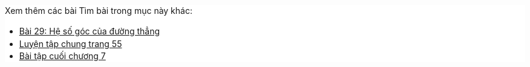 Xem thêm các bài Tìm bài trong mục này khác:
  * [Bài 29: Hệ số góc của đường thẳng](</toan-8-bai-29-he-so-goc-cua-duong-thang-313952>)
  * [Luyện tập chung trang 55](</toan-8-luyen-tap-chung-trang-55-313960>)
  * [Bài tập cuối chương 7](</toan-8-bai-tap-cuoi-chuong-7-313966>)

